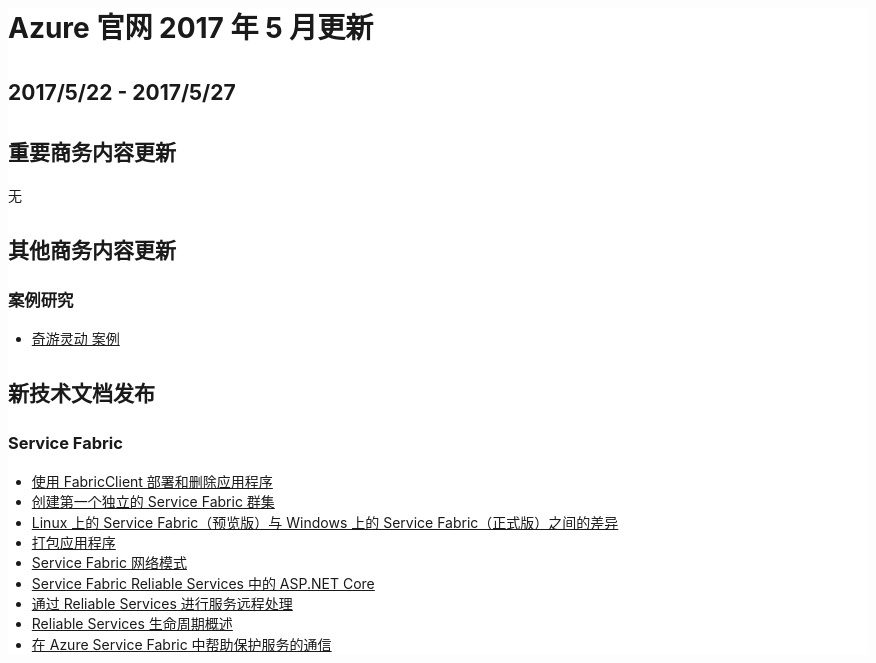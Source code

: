 <properties
	pageTitle="Azure 官网往期更新 5月 | Azure"
    description="Azure 官网往期更新 5月"
    services=""
    documentationCenter=""
    authors=""
    manager=""
    editor=""
    tags=""/>

<tags ms.service="weekly-updates" ms.date="" wacn.date="" wacn.lang="cn"/>

# Azure 官网 2017 年 5 月更新
## 2017/5/22 - 2017/5/27
## 重要商务内容更新
无

## 其他商务内容更新
### 案例研究
<ul>
<li><a id="weekly-updates-5-31_partnerancasestudy-miracle-games" href="/partnerancasestudy/case-studies/miracle-games/">奇游灵动 案例</a></li>
</ul>

## 新技术文档发布
### Service Fabric
<ul>
<li><a id="_documentation-service-fabric-deploy-remove-applications-fabricclient" href="/documentation/articles/service-fabric-deploy-remove-applications-fabricclient/">使用 FabricClient 部署和删除应用程序</a></li>
<li><a id="weekly-updates-5-31_documentation-service-fabric-get-started-standalone-cluster" href="/documentation/articles/service-fabric-get-started-standalone-cluster/">创建第一个独立的 Service Fabric 群集</a></li>
<li><a id="weekly-updates-5-31_documentation-service-fabric-linux-windows-differences" href="/documentation/articles/service-fabric-linux-windows-differences/">Linux 上的 Service Fabric（预览版）与 Windows 上的 Service Fabric（正式版）之间的差异</a></li>
<li><a id="weekly-updates-5-31_documentation-service-fabric-package-apps" href="/documentation/articles/service-fabric-package-apps/">打包应用程序</a></li>
<li><a id="weekly-updates-5-31_documentation-service-fabric-patterns-networking" href="/documentation/articles/service-fabric-patterns-networking/">Service Fabric 网络模式</a></li>
<li><a id="weekly-updates-5-31_documentation-service-fabric-reliable-services-communication-aspnetcore" href="/documentation/articles/service-fabric-reliable-services-communication-aspnetcore/">Service Fabric Reliable Services 中的 ASP.NET Core</a></li>
<li><a id="weekly-updates-5-31_documentation-service-fabric-reliable-services-communication-remoting-java" href="/documentation/articles/service-fabric-reliable-services-communication-remoting-java/">通过 Reliable Services 进行服务远程处理</a></li>
<li><a id="weekly-updates-5-31_documentation-service-fabric-reliable-services-lifecycle-java" href="/documentation/articles/service-fabric-reliable-services-lifecycle-java/">Reliable Services 生命周期概述</a></li>
<li><a id="weekly-updates-5-31_documentation-service-fabric-reliable-services-secure-communication-java" href="/documentation/articles/service-fabric-reliable-services-secure-communication-java/">在 Azure Service Fabric 中帮助保护服务的通信</a></li>
</ul>
